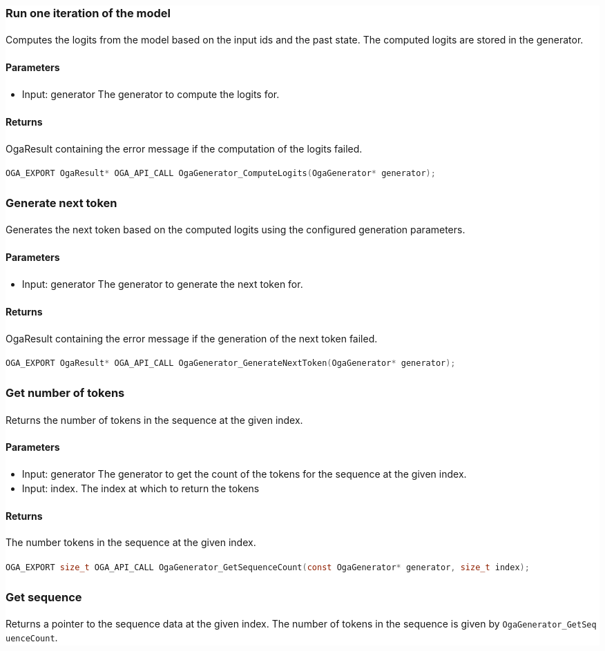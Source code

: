 ### Run one iteration of the model

Computes the logits from the model based on the input ids and the past state. The computed logits are stored in the generator.

#### Parameters

* Input: generator The generator to compute the logits for.

#### Returns

OgaResult containing the error message if the computation of the logits failed.
 
```c
OGA_EXPORT OgaResult* OGA_API_CALL OgaGenerator_ComputeLogits(OgaGenerator* generator);
```

### Generate next token

Generates the next token based on the computed logits using the configured generation parameters.

#### Parameters

 * Input: generator The generator to generate the next token for.

#### Returns

OgaResult containing the error message if the generation of the next token failed.

```c
OGA_EXPORT OgaResult* OGA_API_CALL OgaGenerator_GenerateNextToken(OgaGenerator* generator);
```


### Get number of tokens

Returns the number of tokens in the sequence at the given index.

#### Parameters

 * Input: generator The generator to get the count of the tokens for the sequence at the given index.
 * Input: index. The index at which to return the tokens

#### Returns

The number tokens in the sequence at the given index.
 
```c
OGA_EXPORT size_t OGA_API_CALL OgaGenerator_GetSequenceCount(const OgaGenerator* generator, size_t index);
```

### Get sequence

Returns a pointer to the sequence data at the given index. The number of tokens in the sequence is given by `OgaGenerator_GetSequenceCount`.
